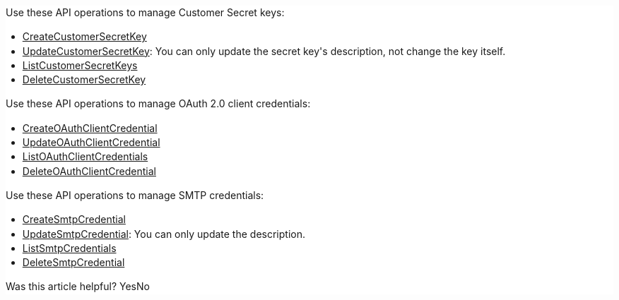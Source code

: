 
Use these API operations to manage Customer Secret keys:
  * [CreateCustomerSecretKey](https://docs.oracle.com/iaas/api/#/en/identity/latest/CustomerSecretKey/CreateCustomerSecretKey)
  * [UpdateCustomerSecretKey](https://docs.oracle.com/iaas/api/#/en/identity/latest/CustomerSecretKeySummary/UpdateCustomerSecretKey): You can only update the secret key's description, not change the key itself.
  * [ListCustomerSecretKeys](https://docs.oracle.com/iaas/api/#/en/identity/latest/CustomerSecretKeySummary/ListCustomerSecretKeys)
  * [DeleteCustomerSecretKey](https://docs.oracle.com/iaas/api/#/en/identity/latest/CustomerSecretKey/DeleteCustomerSecretKey)


Use these API operations to manage OAuth 2.0 client credentials:
  * [CreateOAuthClientCredential](https://docs.oracle.com/iaas/api/#/en/identity/latest/User/CreateOAuthClientCredential)
  * [UpdateOAuthClientCredential](https://docs.oracle.com/iaas/api/#/en/identity/latest/User/UpdateOAuthClientCredential)
  * [ListOAuthClientCredentials](https://docs.oracle.com/iaas/api/#/en/identity/latest/User/ListOAuthClientCredentials)
  * [DeleteOAuthClientCredential](https://docs.oracle.com/iaas/api/#/en/identity/latest/User/DeleteOAuthClientCredential)


Use these API operations to manage SMTP credentials:
  * [CreateSmtpCredential](https://docs.oracle.com/iaas/api/#/en/identity/latest/SmtpCredential/CreateSmtpCredential)
  * [UpdateSmtpCredential](https://docs.oracle.com/iaas/api/#/en/identity/latest/SmtpCredentialSummary/UpdateSmtpCredential): You can only update the description.
  * [ListSmtpCredentials](https://docs.oracle.com/iaas/api/#/en/identity/latest/SmtpCredentialSummary/ListSmtpCredentials)
  * [DeleteSmtpCredential](https://docs.oracle.com/iaas/api/#/en/identity/latest/SmtpCredential/DeleteSmtpCredential)


Was this article helpful?
YesNo

